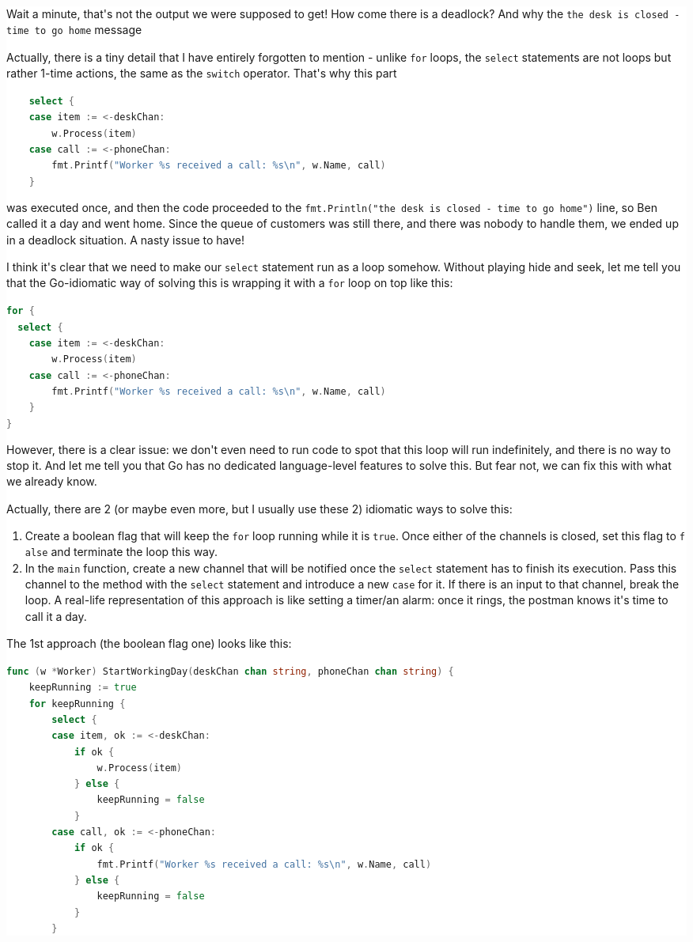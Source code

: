 Wait a minute, that's not the output we were supposed to get! How come there is a deadlock? And why the `the desk is closed - time to go home` message 

Actually, there is a tiny detail that I have entirely forgotten to mention - unlike `for` loops, the `select` statements are not loops but rather 1-time actions, the same as the `switch` operator. That's why this part

```go
	select {
	case item := <-deskChan:
		w.Process(item)
	case call := <-phoneChan:
		fmt.Printf("Worker %s received a call: %s\n", w.Name, call)
	}
```

was executed once, and then the code proceeded to the `fmt.Println("the desk is closed - time to go home")` line, so Ben called it a day and went home. Since the queue of customers was still there, and there was nobody to handle them, we ended up in a deadlock situation. A nasty issue to have!

I think it's clear that we need to make our `select` statement run as a loop somehow. Without playing hide and seek, let me tell you that the Go-idiomatic way of solving this is wrapping it with a `for` loop on top like this:

```go
for {
  select {
	case item := <-deskChan:
		w.Process(item)
	case call := <-phoneChan:
		fmt.Printf("Worker %s received a call: %s\n", w.Name, call)
	}
}
```

However, there is a clear issue: we don't even need to run code to spot that this loop will run indefinitely, and there is no way to stop it. And let me tell you that Go has no dedicated language-level features to solve this. But fear not, we can fix this with what we already know. 

Actually, there are 2 (or maybe even more, but I usually use these 2) idiomatic ways to solve this:

1. Create a boolean flag that will keep the `for` loop running while it is `true`. Once either of the channels is closed, set this flag to `false` and terminate the loop this way.
2. In the `main` function, create a new channel that will be notified once the `select` statement has to finish its execution. Pass this channel to the method with the `select` statement and introduce a new `case` for it. If there is an input to that channel, break the loop. A real-life representation of this approach is like setting a timer/an alarm: once it rings, the postman knows it's time to call it a day.

The 1st approach (the boolean flag one) looks like this:

```go
func (w *Worker) StartWorkingDay(deskChan chan string, phoneChan chan string) {
	keepRunning := true
	for keepRunning {
		select {
		case item, ok := <-deskChan:
			if ok {
				w.Process(item)
			} else {
				keepRunning = false
			}
		case call, ok := <-phoneChan:
			if ok {
				fmt.Printf("Worker %s received a call: %s\n", w.Name, call)
			} else {
				keepRunning = false
			}
		}
```